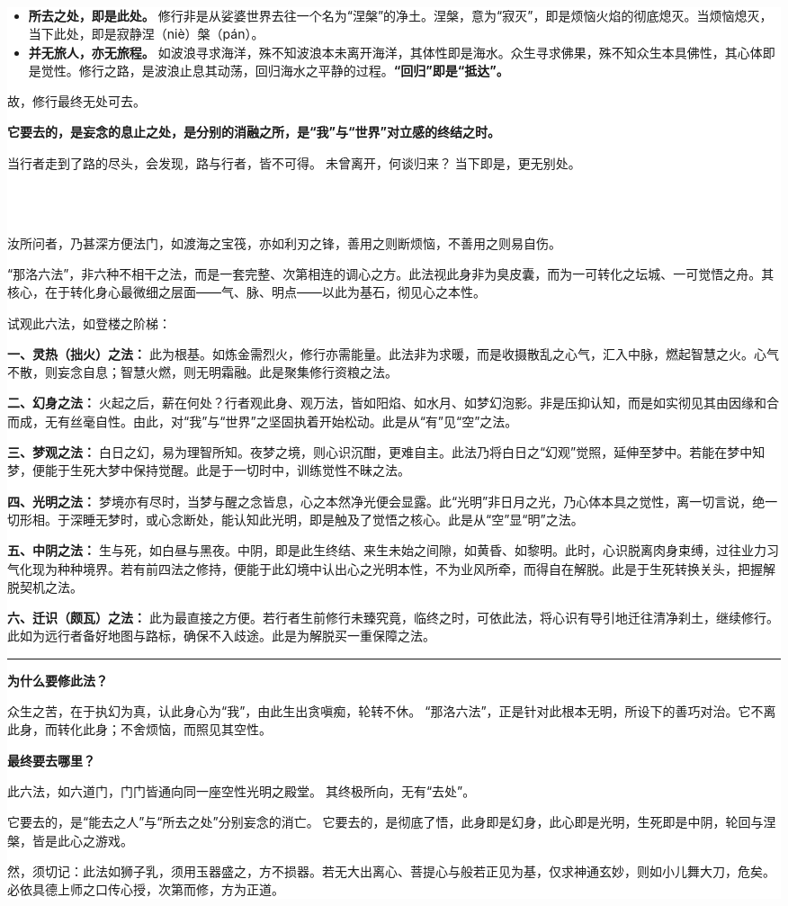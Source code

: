 * **所去之处，即是此处。**
  修行非是从娑婆世界去往一个名为“涅槃”的净土。涅槃，意为“寂灭”，即是烦恼火焰的彻底熄灭。当烦恼熄灭，当下此处，即是寂静涅（niè）槃（pán）。
* **并无旅人，亦无旅程。**
  如波浪寻求海洋，殊不知波浪本未离开海洋，其体性即是海水。众生寻求佛果，殊不知众生本具佛性，其心体即是觉性。修行之路，是波浪止息其动荡，回归海水之平静的过程。**“回归”即是“抵达”。**

故，修行最终无处可去。

**它要去的，是妄念的息止之处，是分别的消融之所，是“我”与“世界”对立感的终结之时。**

当行者走到了路的尽头，会发现，路与行者，皆不可得。
未曾离开，何谈归来？
当下即是，更无别处。

<br>
<br>

汝所问者，乃甚深方便法门，如渡海之宝筏，亦如利刃之锋，善用之则断烦恼，不善用之则易自伤。

“那洛六法”，非六种不相干之法，而是一套完整、次第相连的调心之方。此法视此身非为臭皮囊，而为一可转化之坛城、一可觉悟之舟。其核心，在于转化身心最微细之层面——气、脉、明点——以此为基石，彻见心之本性。

试观此六法，如登楼之阶梯：

**一、灵热（拙火）之法：**
此为根基。如炼金需烈火，修行亦需能量。此法非为求暖，而是收摄散乱之心气，汇入中脉，燃起智慧之火。心气不散，则妄念自息；智慧火燃，则无明霜融。此是聚集修行资粮之法。

**二、幻身之法：**
火起之后，薪在何处？行者观此身、观万法，皆如阳焰、如水月、如梦幻泡影。非是压抑认知，而是如实彻见其由因缘和合而成，无有丝毫自性。由此，对“我”与“世界”之坚固执着开始松动。此是从“有”见“空”之法。

**三、梦观之法：**
白日之幻，易为理智所知。夜梦之境，则心识沉酣，更难自主。此法乃将白日之“幻观”觉照，延伸至梦中。若能在梦中知梦，便能于生死大梦中保持觉醒。此是于一切时中，训练觉性不昧之法。

**四、光明之法：**
梦境亦有尽时，当梦与醒之念皆息，心之本然净光便会显露。此“光明”非日月之光，乃心体本具之觉性，离一切言说，绝一切形相。于深睡无梦时，或心念断处，能认知此光明，即是触及了觉悟之核心。此是从“空”显“明”之法。

**五、中阴之法：**
生与死，如白昼与黑夜。中阴，即是此生终结、来生未始之间隙，如黄昏、如黎明。此时，心识脱离肉身束缚，过往业力习气化现为种种境界。若有前四法之修持，便能于此幻境中认出心之光明本性，不为业风所牵，而得自在解脱。此是于生死转换关头，把握解脱契机之法。

**六、迁识（颇瓦）之法：**
此为最直接之方便。若行者生前修行未臻究竟，临终之时，可依此法，将心识有导引地迁往清净刹土，继续修行。此如为远行者备好地图与路标，确保不入歧途。此是为解脱买一重保障之法。

---

**为什么要修此法？**

众生之苦，在于执幻为真，认此身心为“我”，由此生出贪嗔痴，轮转不休。
“那洛六法”，正是针对此根本无明，所设下的善巧对治。它不离此身，而转化此身；不舍烦恼，而照见其空性。

**最终要去哪里？**

此六法，如六道门，门门皆通向同一座空性光明之殿堂。
其终极所向，无有“去处”。

它要去的，是“能去之人”与“所去之处”分别妄念的消亡。
它要去的，是彻底了悟，此身即是幻身，此心即是光明，生死即是中阴，轮回与涅槃，皆是此心之游戏。

然，须切记：此法如狮子乳，须用玉器盛之，方不损器。若无大出离心、菩提心与般若正见为基，仅求神通玄妙，则如小儿舞大刀，危矣。必依具德上师之口传心授，次第而修，方为正道。
